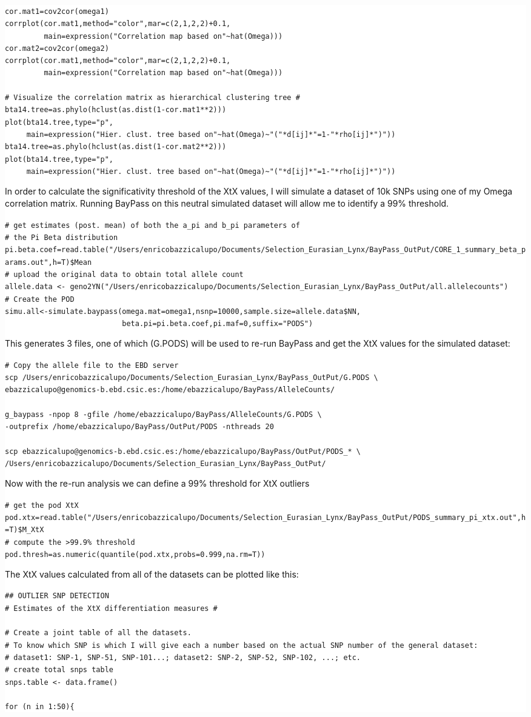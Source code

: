 ```{R}
cor.mat1=cov2cor(omega1)
corrplot(cor.mat1,method="color",mar=c(2,1,2,2)+0.1,
         main=expression("Correlation map based on"~hat(Omega)))
cor.mat2=cov2cor(omega2)
corrplot(cor.mat1,method="color",mar=c(2,1,2,2)+0.1,
         main=expression("Correlation map based on"~hat(Omega)))

# Visualize the correlation matrix as hierarchical clustering tree #
bta14.tree=as.phylo(hclust(as.dist(1-cor.mat1**2)))
plot(bta14.tree,type="p",
     main=expression("Hier. clust. tree based on"~hat(Omega)~"("*d[ij]*"=1-"*rho[ij]*")"))
bta14.tree=as.phylo(hclust(as.dist(1-cor.mat2**2)))
plot(bta14.tree,type="p",
     main=expression("Hier. clust. tree based on"~hat(Omega)~"("*d[ij]*"=1-"*rho[ij]*")"))
```
In order to calculate the significativity threshold of the XtX values, I will simulate a dataset of 10k SNPs using one of my Omega correlation matrix. Running BayPass on this neutral simulated dataset will allow me to identify a 99% threshold.
```{R}
# get estimates (post. mean) of both the a_pi and b_pi parameters of
# the Pi Beta distribution
pi.beta.coef=read.table("/Users/enricobazzicalupo/Documents/Selection_Eurasian_Lynx/BayPass_OutPut/CORE_1_summary_beta_params.out",h=T)$Mean
# upload the original data to obtain total allele count
allele.data <- geno2YN("/Users/enricobazzicalupo/Documents/Selection_Eurasian_Lynx/BayPass_OutPut/all.allelecounts")
# Create the POD
simu.all<-simulate.baypass(omega.mat=omega1,nsnp=10000,sample.size=allele.data$NN,
                           beta.pi=pi.beta.coef,pi.maf=0,suffix="PODS")
```
This generates 3 files, one of which (G.PODS) will be used to re-run BayPass and get the XtX values for the simulated dataset:
```{bash}
# Copy the allele file to the EBD server
scp /Users/enricobazzicalupo/Documents/Selection_Eurasian_Lynx/BayPass_OutPut/G.PODS \
ebazzicalupo@genomics-b.ebd.csic.es:/home/ebazzicalupo/BayPass/AlleleCounts/

g_baypass -npop 8 -gfile /home/ebazzicalupo/BayPass/AlleleCounts/G.PODS \
-outprefix /home/ebazzicalupo/BayPass/OutPut/PODS -nthreads 20

scp ebazzicalupo@genomics-b.ebd.csic.es:/home/ebazzicalupo/BayPass/OutPut/PODS_* \
/Users/enricobazzicalupo/Documents/Selection_Eurasian_Lynx/BayPass_OutPut/
```
Now with the re-run analysis we can define a 99% threshold for XtX outliers
```{R}
# get the pod XtX
pod.xtx=read.table("/Users/enricobazzicalupo/Documents/Selection_Eurasian_Lynx/BayPass_OutPut/PODS_summary_pi_xtx.out",h=T)$M_XtX
# compute the >99.9% threshold
pod.thresh=as.numeric(quantile(pod.xtx,probs=0.999,na.rm=T))
```
The XtX values calculated from all of the datasets can be plotted like this:
```{R}
## OUTLIER SNP DETECTION
# Estimates of the XtX differentiation measures #

# Create a joint table of all the datasets.
# To know which SNP is which I will give each a number based on the actual SNP number of the general dataset:
# dataset1: SNP-1, SNP-51, SNP-101...; dataset2: SNP-2, SNP-52, SNP-102, ...; etc.
# create total snps table
snps.table <- data.frame()

for (n in 1:50){
```